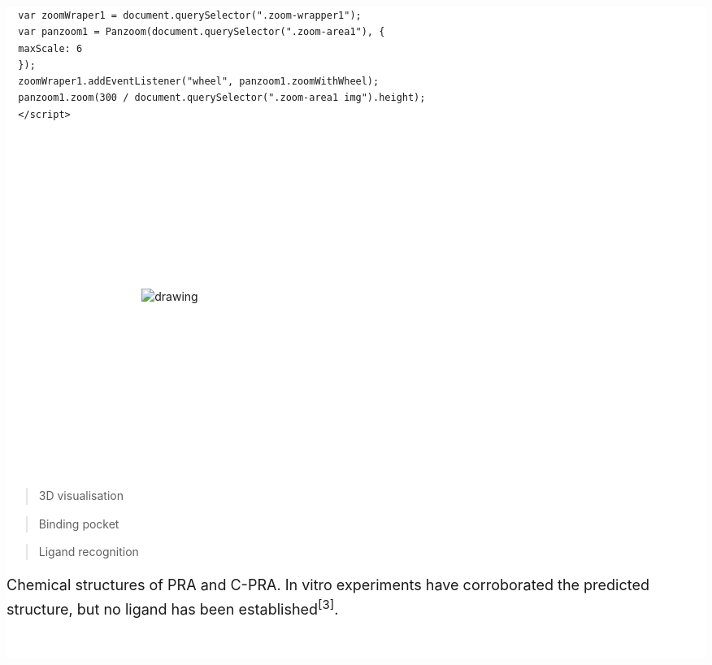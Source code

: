       var zoomWraper1 = document.querySelector(".zoom-wrapper1");
      var panzoom1 = Panzoom(document.querySelector(".zoom-area1"), {
      maxScale: 6
      });
      zoomWraper1.addEventListener("wheel", panzoom1.zoomWithWheel);
      panzoom1.zoom(300 / document.querySelector(".zoom-area1 img").height);
      </script>
</td>

<td style="text-align:center;padding-bottom: 0px;padding-left: 0px;padding-top: 0px;padding-right: 0px">
<style>
.zoom-wrapper2 {
    width: 400px;
    height: 400px;
    border: 1px solid #fff;
    display: flex;
    align-items: center;
    justify-content: center;
}
</style>
    <div class="main-container">
        <div class="zoom-wrapper2">
            <div class="zoom-area2">
                <img src="/images/2D/" alt="drawing" style="width:400px" />
            </div>
        </div>
    </div>
    <script src="https://www.ribocentre.org/js/panzoom.js"></script>
    <script type='text/javascript'>
      var zoomWraper2 = document.querySelector(".zoom-wrapper2");
      var panzoom2 = Panzoom(document.querySelector(".zoom-area2"), {
      maxScale: 6
      });
      zoomWraper2.addEventListener("wheel", panzoom2.zoomWithWheel);
      panzoom2.zoom(300 / document.querySelector(".zoom-area2 img").height);
    </script>
</td>
</tr></table><br>
                
> 3D visualisation
            
> Binding pocket
                
> Ligand recognition
            
<font size=4>
<p>Chemical structures of PRA and C-PRA. In vitro experiments have corroborated the predicted structure, but no ligand has been established<sup>[3]</sup>.<br /><br /></p>
</font>
<table class="table table-bordered" style="table-layout:fixed;width:800px;margin-left:auto;margin-right:auto;">
<tr>
<td style="text-align:center;padding-bottom: 0px;padding-left: 0px;padding-top: 0px;padding-right: 0px">